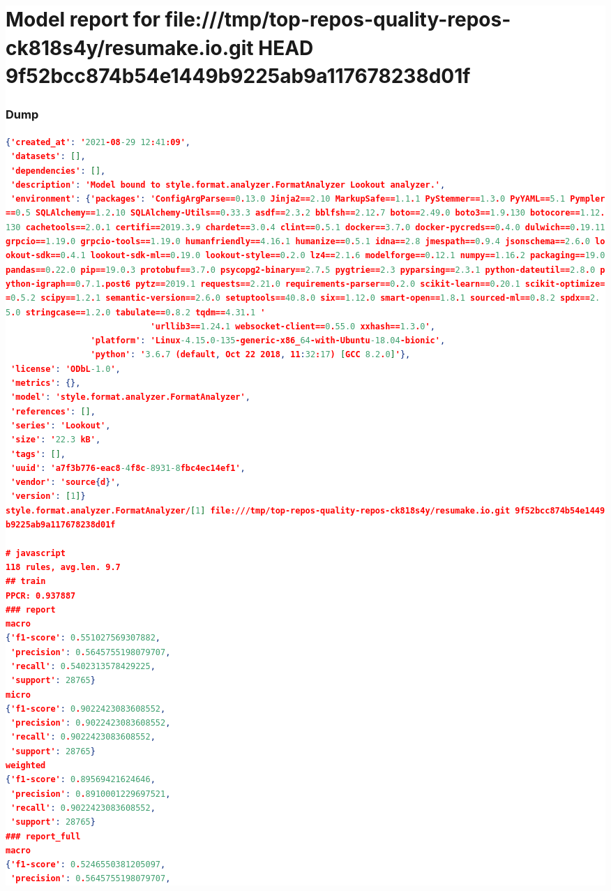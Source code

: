 # Model report for file:///tmp/top-repos-quality-repos-ck818s4y/resumake.io.git HEAD 9f52bcc874b54e1449b9225ab9a117678238d01f

### Dump

```json
{'created_at': '2021-08-29 12:41:09',
 'datasets': [],
 'dependencies': [],
 'description': 'Model bound to style.format.analyzer.FormatAnalyzer Lookout analyzer.',
 'environment': {'packages': 'ConfigArgParse==0.13.0 Jinja2==2.10 MarkupSafe==1.1.1 PyStemmer==1.3.0 PyYAML==5.1 Pympler==0.5 SQLAlchemy==1.2.10 SQLAlchemy-Utils==0.33.3 asdf==2.3.2 bblfsh==2.12.7 boto==2.49.0 boto3==1.9.130 botocore==1.12.130 cachetools==2.0.1 certifi==2019.3.9 chardet==3.0.4 clint==0.5.1 docker==3.7.0 docker-pycreds==0.4.0 dulwich==0.19.11 grpcio==1.19.0 grpcio-tools==1.19.0 humanfriendly==4.16.1 humanize==0.5.1 idna==2.8 jmespath==0.9.4 jsonschema==2.6.0 lookout-sdk==0.4.1 lookout-sdk-ml==0.19.0 lookout-style==0.2.0 lz4==2.1.6 modelforge==0.12.1 numpy==1.16.2 packaging==19.0 pandas==0.22.0 pip==19.0.3 protobuf==3.7.0 psycopg2-binary==2.7.5 pygtrie==2.3 pyparsing==2.3.1 python-dateutil==2.8.0 python-igraph==0.7.1.post6 pytz==2019.1 requests==2.21.0 requirements-parser==0.2.0 scikit-learn==0.20.1 scikit-optimize==0.5.2 scipy==1.2.1 semantic-version==2.6.0 setuptools==40.8.0 six==1.12.0 smart-open==1.8.1 sourced-ml==0.8.2 spdx==2.5.0 stringcase==1.2.0 tabulate==0.8.2 tqdm==4.31.1 '
                             'urllib3==1.24.1 websocket-client==0.55.0 xxhash==1.3.0',
                 'platform': 'Linux-4.15.0-135-generic-x86_64-with-Ubuntu-18.04-bionic',
                 'python': '3.6.7 (default, Oct 22 2018, 11:32:17) [GCC 8.2.0]'},
 'license': 'ODbL-1.0',
 'metrics': {},
 'model': 'style.format.analyzer.FormatAnalyzer',
 'references': [],
 'series': 'Lookout',
 'size': '22.3 kB',
 'tags': [],
 'uuid': 'a7f3b776-eac8-4f8c-8931-8fbc4ec14ef1',
 'vendor': 'source{d}',
 'version': [1]}
style.format.analyzer.FormatAnalyzer/[1] file:///tmp/top-repos-quality-repos-ck818s4y/resumake.io.git 9f52bcc874b54e1449b9225ab9a117678238d01f

# javascript
118 rules, avg.len. 9.7
## train
PPCR: 0.937887
### report
macro
{'f1-score': 0.551027569307882,
 'precision': 0.5645755198079707,
 'recall': 0.5402313578429225,
 'support': 28765}
micro
{'f1-score': 0.9022423083608552,
 'precision': 0.9022423083608552,
 'recall': 0.9022423083608552,
 'support': 28765}
weighted
{'f1-score': 0.89569421624646,
 'precision': 0.8910001229697521,
 'recall': 0.9022423083608552,
 'support': 28765}
### report_full
macro
{'f1-score': 0.5246550381205097,
 'precision': 0.5645755198079707,
```